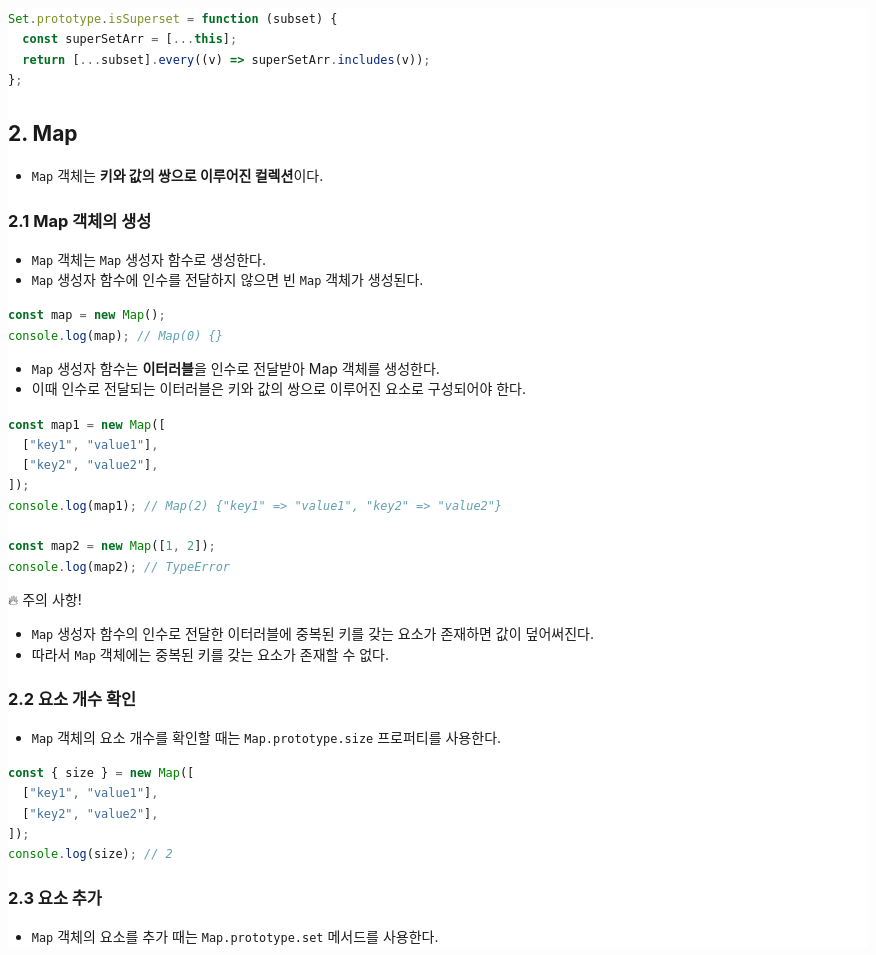 ```js
Set.prototype.isSuperset = function (subset) {
  const superSetArr = [...this];
  return [...subset].every((v) => superSetArr.includes(v));
};
```

## 2. Map

- `Map` 객체는 **키와 값의 쌍으로 이루어진 컬렉션**이다.

### 2.1 Map 객체의 생성

- `Map` 객체는 `Map` 생성자 함수로 생성한다.
- `Map` 생성자 함수에 인수를 전달하지 않으면 빈 `Map` 객체가 생성된다.

```js
const map = new Map();
console.log(map); // Map(0) {}
```

- `Map` 생성자 함수는 **이터러블**을 인수로 전달받아 Map 객체를 생성한다.
- 이때 인수로 전달되는 이터러블은 키와 값의 쌍으로 이루어진 요소로 구성되어야 한다.

```js
const map1 = new Map([
  ["key1", "value1"],
  ["key2", "value2"],
]);
console.log(map1); // Map(2) {"key1" => "value1", "key2" => "value2"}

const map2 = new Map([1, 2]);
console.log(map2); // TypeError
```

🔥 주의 사항!

- `Map` 생성자 함수의 인수로 전달한 이터러블에 중복된 키를 갖는 요소가 존재하면 값이 덮어써진다.
- 따라서 `Map` 객체에는 중복된 키를 갖는 요소가 존재할 수 없다.

### 2.2 요소 개수 확인

- `Map` 객체의 요소 개수를 확인할 때는 `Map.prototype.size` 프로퍼티를 사용한다.

```js
const { size } = new Map([
  ["key1", "value1"],
  ["key2", "value2"],
]);
console.log(size); // 2
```

### 2.3 요소 추가

- `Map` 객체의 요소를 추가 때는 `Map.prototype.set` 메서드를 사용한다.
